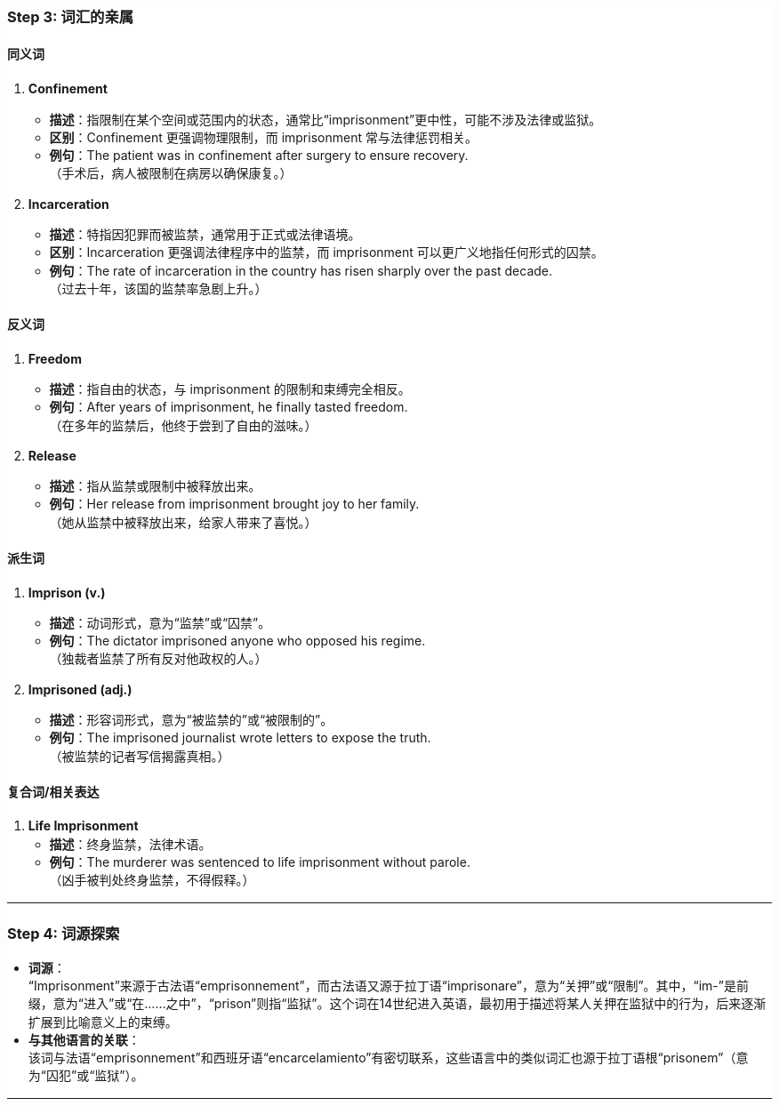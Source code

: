 
### Step 3: 词汇的亲属

#### 同义词
1. **Confinement**  
   - **描述**：指限制在某个空间或范围内的状态，通常比“imprisonment”更中性，可能不涉及法律或监狱。  
   - **区别**：Confinement 更强调物理限制，而 imprisonment 常与法律惩罚相关。  
   - **例句**：The patient was in confinement after surgery to ensure recovery.  
     （手术后，病人被限制在病房以确保康复。）

2. **Incarceration**  
   - **描述**：特指因犯罪而被监禁，通常用于正式或法律语境。  
   - **区别**：Incarceration 更强调法律程序中的监禁，而 imprisonment 可以更广义地指任何形式的囚禁。  
   - **例句**：The rate of incarceration in the country has risen sharply over the past decade.  
     （过去十年，该国的监禁率急剧上升。）

#### 反义词
1. **Freedom**  
   - **描述**：指自由的状态，与 imprisonment 的限制和束缚完全相反。  
   - **例句**：After years of imprisonment, he finally tasted freedom.  
     （在多年的监禁后，他终于尝到了自由的滋味。）

2. **Release**  
   - **描述**：指从监禁或限制中被释放出来。  
   - **例句**：Her release from imprisonment brought joy to her family.  
     （她从监禁中被释放出来，给家人带来了喜悦。）

#### 派生词
1. **Imprison (v.)**  
   - **描述**：动词形式，意为“监禁”或“囚禁”。  
   - **例句**：The dictator imprisoned anyone who opposed his regime.  
     （独裁者监禁了所有反对他政权的人。）

2. **Imprisoned (adj.)**  
   - **描述**：形容词形式，意为“被监禁的”或“被限制的”。  
   - **例句**：The imprisoned journalist wrote letters to expose the truth.  
     （被监禁的记者写信揭露真相。）

#### 复合词/相关表达
1. **Life Imprisonment**  
   - **描述**：终身监禁，法律术语。  
   - **例句**：The murderer was sentenced to life imprisonment without parole.  
     （凶手被判处终身监禁，不得假释。）

---

### Step 4: 词源探索

- **词源**：  
  “Imprisonment”来源于古法语“emprisonnement”，而古法语又源于拉丁语“imprisonare”，意为“关押”或“限制”。其中，“im-”是前缀，意为“进入”或“在……之中”，“prison”则指“监狱”。这个词在14世纪进入英语，最初用于描述将某人关押在监狱中的行为，后来逐渐扩展到比喻意义上的束缚。
- **与其他语言的关联**：  
  该词与法语“emprisonnement”和西班牙语“encarcelamiento”有密切联系，这些语言中的类似词汇也源于拉丁语根“prisonem”（意为“囚犯”或“监狱”）。

---